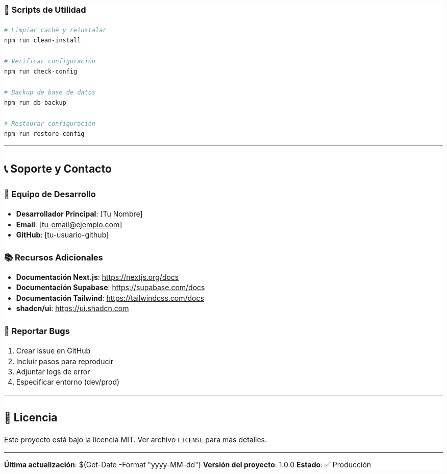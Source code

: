 ### 🔧 Scripts de Utilidad

```bash
# Limpiar caché y reinstalar
npm run clean-install

# Verificar configuración
npm run check-config

# Backup de base de datos
npm run db-backup

# Restaurar configuración
npm run restore-config
```

---

## 📞 Soporte y Contacto

### 👥 Equipo de Desarrollo

- **Desarrollador Principal**: [Tu Nombre]
- **Email**: [tu-email@ejemplo.com]
- **GitHub**: [tu-usuario-github]

### 📚 Recursos Adicionales

- **Documentación Next.js**: https://nextjs.org/docs
- **Documentación Supabase**: https://supabase.com/docs
- **Documentación Tailwind**: https://tailwindcss.com/docs
- **shadcn/ui**: https://ui.shadcn.com

### 🐛 Reportar Bugs

1. Crear issue en GitHub
2. Incluir pasos para reproducir
3. Adjuntar logs de error
4. Especificar entorno (dev/prod)

---

## 📄 Licencia

Este proyecto está bajo la licencia MIT. Ver archivo `LICENSE` para más detalles.

---

**Última actualización**: $(Get-Date -Format "yyyy-MM-dd")
**Versión del proyecto**: 1.0.0
**Estado**: ✅ Producción 